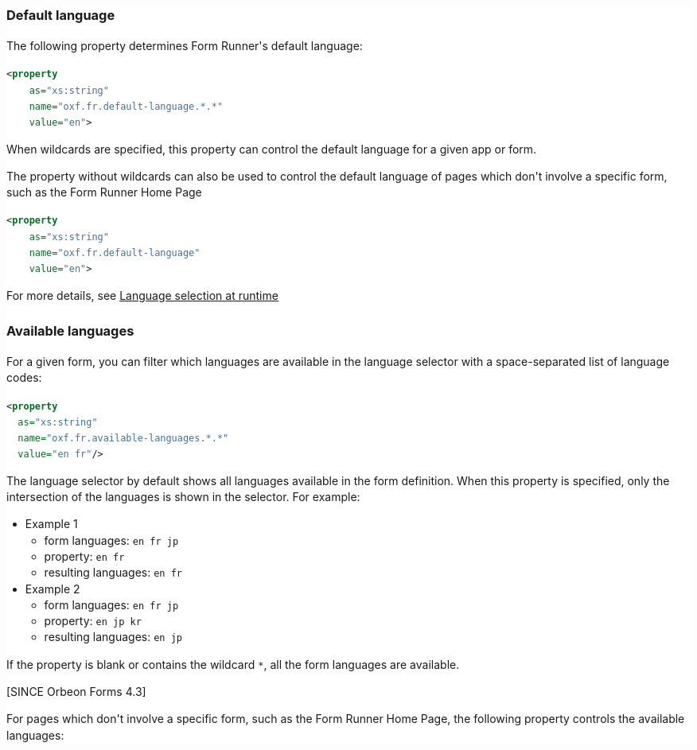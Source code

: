 ### Default language

The following property determines Form Runner's default language:

```xml
<property
    as="xs:string"
    name="oxf.fr.default-language.*.*"
    value="en">
```

When wildcards are specified, this property can control the default language for a given app or form.

The property without wildcards can also be used to control the default language of pages which don't involve a specific form, such as the Form Runner Home Page

```xml
<property
    as="xs:string"
    name="oxf.fr.default-language"
    value="en">
```

For more details, see [Language selection at runtime](../../form-runner/feature/localization.html#language-selection-at-runtime)

### Available languages

For a given form, you can filter which languages are available in the language selector with a space-separated list of language codes:

```xml
<property
  as="xs:string"
  name="oxf.fr.available-languages.*.*"
  value="en fr"/>
```

The language selector by default shows all languages available in the form definition. When this property is specified, only the intersection of the languages is shown in the selector. For example:

* Example 1
    * form languages: `en fr jp`
    * property: `en fr`
    * resulting languages: `en fr`
* Example 2
    * form languages: `en fr jp`
    * property: `en jp kr`
    * resulting languages: `en jp`

If the property is blank or contains the wildcard `*`, all the form languages are available.

[SINCE Orbeon Forms 4.3]

For pages which don't involve a specific form, such as the Form Runner Home Page, the following property controls the available languages:


[6]: https://sites.google.com/a/orbeon.com/forms/doc/developer-guide/configuration-properties/configuration-properties-base
[11]: https://www.google.com/recaptcha/admin/create
[14]: https://github.com/orbeon/orbeon-forms/wiki/Form-Runner-~-Buttons-and-Processes#send
[15]: https://developer.chrome.com/devtools
[16]: http://getfirebug.com/
[17]: http://wiki.orbeon.com/forms/doc/contributor-guide/browser#TOC-IE-limit-of-31-CSS-files
[18]: https://github.com/orbeon/orbeon-forms/issues/635
[19]: https://github.com/orbeon/orbeon-forms/blob/master/form-runner/src/main/resources/apps/fr/i18n/resources.xml